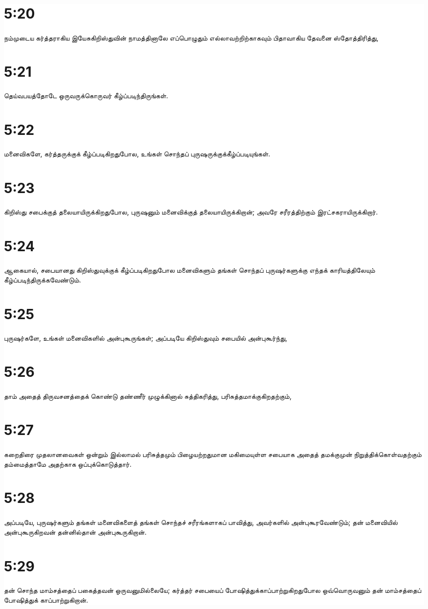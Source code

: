 #  5:20

நம்முடைய கர்த்தராகிய இயேசுகிறிஸ்துவின் நாமத்தினாலே எப்பொழுதும் எல்லாவற்றிற்காகவும் பிதாவாகிய தேவனை ஸ்தோத்திரித்து,

#  5:21

தெய்வபயத்தோடே ஒருவருக்கொருவர் கீழ்ப்படிந்திருங்கள்.

#  5:22

மனைவிகளே, கர்த்தருக்குக் கீழ்ப்படிகிறதுபோல, உங்கள் சொந்தப் புருஷருக்குக்கீழ்ப்படியுங்கள்.

#  5:23

கிறிஸ்து சபைக்குத் தலையாயிருக்கிறதுபோல, புருஷனும் மனைவிக்குத் தலையாயிருக்கிறான்; அவரே சரீரத்திற்கும் இரட்சகராயிருக்கிறார்.

#  5:24

ஆகையால், சபையானது கிறிஸ்துவுக்குக் கீழ்ப்படிகிறதுபோல மனைவிகளும் தங்கள் சொந்தப் புருஷர்களுக்கு எந்தக் காரியத்திலேயும் கீழ்ப்படிந்திருக்கவேண்டும்.

#  5:25

புருஷர்களே, உங்கள் மனைவிகளில் அன்புகூருங்கள்; அப்படியே கிறிஸ்துவும் சபையில் அன்புகூர்ந்து,

#  5:26

தாம் அதைத் திருவசனத்தைக் கொண்டு தண்ணீர் முழுக்கினால் சுத்திகரித்து, பரிசுத்தமாக்குகிறதற்கும்,

#  5:27

கறைதிரை முதலானவைகள் ஒன்றும் இல்லாமல் பரிசுத்தமும் பிழையற்றதுமான மகிமையுள்ள சபையாக அதைத் தமக்குமுன் நிறுத்திக்கொள்வதற்கும் தம்மைத்தாமே அதற்காக ஒப்புக்கொடுத்தார்.

#  5:28

அப்படியே, புருஷர்களும் தங்கள் மனைவிகளைத் தங்கள் சொந்தச் சரீரங்களாகப் பாவித்து, அவர்களில் அன்புகூரவேண்டும்; தன் மனைவியில் அன்புகூருகிறவன் தன்னில்தான் அன்புகூருகிறான்.

#  5:29

தன் சொந்த மாம்சத்தைப் பகைத்தவன் ஒருவனுமில்லையே; கர்த்தர் சபையைப் போஷித்துக்காப்பாற்றுகிறதுபோல ஒவ்வொருவனும் தன் மாம்சத்தைப் போஷித்துக் காப்பாற்றுகிறான்.
